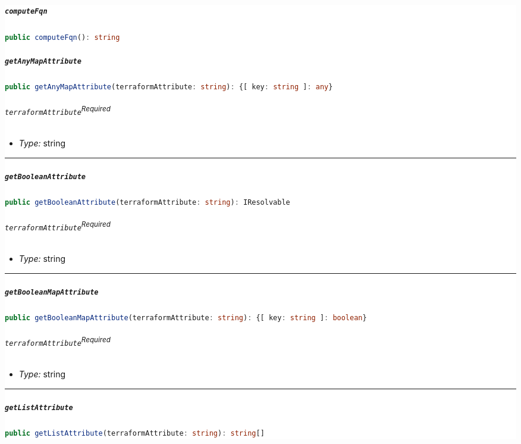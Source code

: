 
##### `computeFqn` <a name="computeFqn" id="@cdktf/provider-databricks.metastoreDataAccess.MetastoreDataAccessAwsIamRoleOutputReference.computeFqn"></a>

```typescript
public computeFqn(): string
```

##### `getAnyMapAttribute` <a name="getAnyMapAttribute" id="@cdktf/provider-databricks.metastoreDataAccess.MetastoreDataAccessAwsIamRoleOutputReference.getAnyMapAttribute"></a>

```typescript
public getAnyMapAttribute(terraformAttribute: string): {[ key: string ]: any}
```

###### `terraformAttribute`<sup>Required</sup> <a name="terraformAttribute" id="@cdktf/provider-databricks.metastoreDataAccess.MetastoreDataAccessAwsIamRoleOutputReference.getAnyMapAttribute.parameter.terraformAttribute"></a>

- *Type:* string

---

##### `getBooleanAttribute` <a name="getBooleanAttribute" id="@cdktf/provider-databricks.metastoreDataAccess.MetastoreDataAccessAwsIamRoleOutputReference.getBooleanAttribute"></a>

```typescript
public getBooleanAttribute(terraformAttribute: string): IResolvable
```

###### `terraformAttribute`<sup>Required</sup> <a name="terraformAttribute" id="@cdktf/provider-databricks.metastoreDataAccess.MetastoreDataAccessAwsIamRoleOutputReference.getBooleanAttribute.parameter.terraformAttribute"></a>

- *Type:* string

---

##### `getBooleanMapAttribute` <a name="getBooleanMapAttribute" id="@cdktf/provider-databricks.metastoreDataAccess.MetastoreDataAccessAwsIamRoleOutputReference.getBooleanMapAttribute"></a>

```typescript
public getBooleanMapAttribute(terraformAttribute: string): {[ key: string ]: boolean}
```

###### `terraformAttribute`<sup>Required</sup> <a name="terraformAttribute" id="@cdktf/provider-databricks.metastoreDataAccess.MetastoreDataAccessAwsIamRoleOutputReference.getBooleanMapAttribute.parameter.terraformAttribute"></a>

- *Type:* string

---

##### `getListAttribute` <a name="getListAttribute" id="@cdktf/provider-databricks.metastoreDataAccess.MetastoreDataAccessAwsIamRoleOutputReference.getListAttribute"></a>

```typescript
public getListAttribute(terraformAttribute: string): string[]
```


